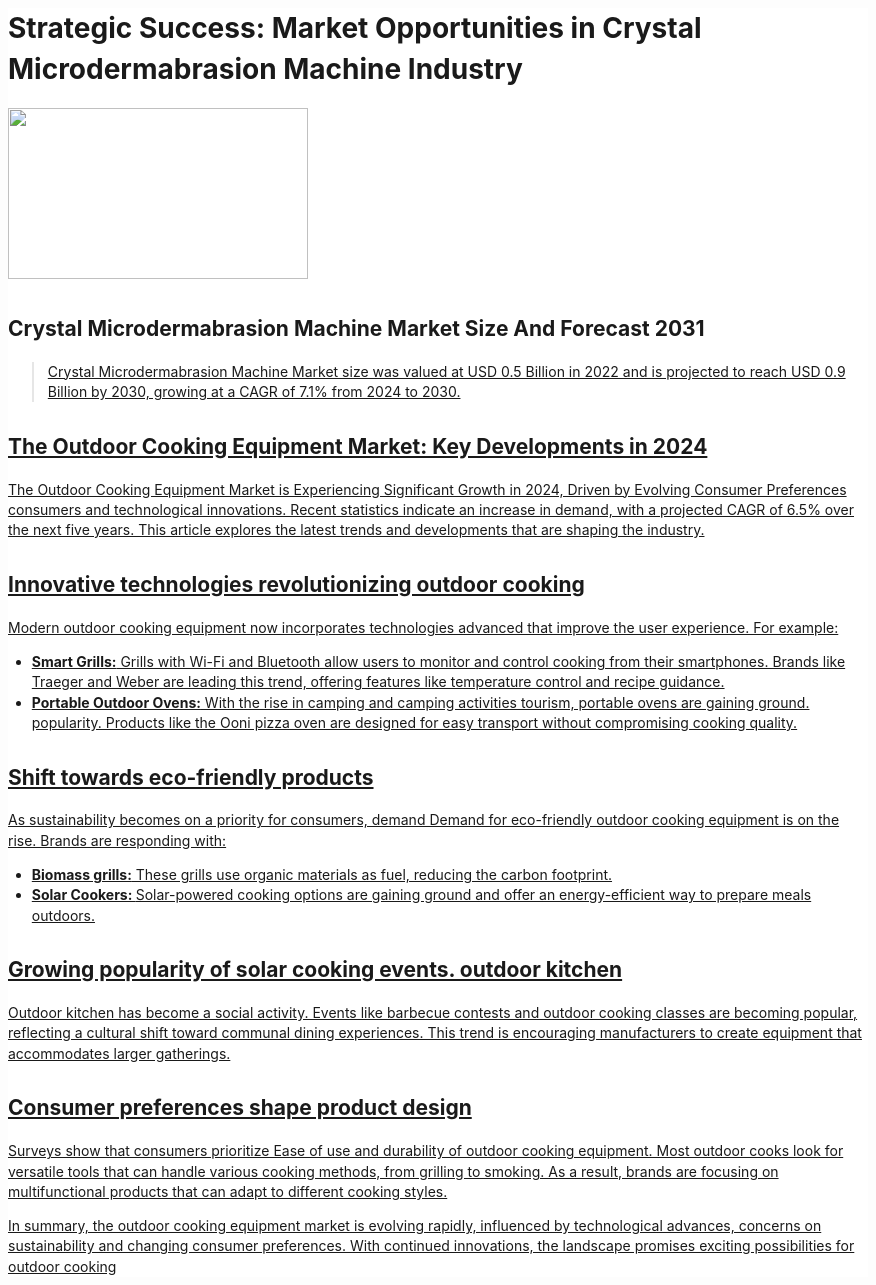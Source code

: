 <h1>Strategic Success: Market Opportunities in Crystal Microdermabrasion Machine Industry</h1><img src="https://ffe5etoiles.com/wp-content/uploads/2025/01/MST7-300x171.png" alt="" width="300" height="171" class="aligncenter size-medium wp-image-105565" /><h2>Crystal Microdermabrasion Machine Market Size And Forecast 2031</h2><blockquote><p><p><a href="https://www.verifiedmarketreports.com/download-sample/?rid=679442&utm_source=Github&utm_medium=363" target="_blank">Crystal Microdermabrasion Machine Market size was valued at USD 0.5 Billion in 2022 and is projected to reach USD 0.9 Billion by 2030, growing at a CAGR of 7.1% from 2024 to 2030.</strong></span></p></p></blockquote><h2>The Outdoor Cooking Equipment Market: Key Developments in 2024</h2><p>The Outdoor Cooking Equipment Market is Experiencing Significant Growth in 2024, Driven by Evolving Consumer Preferences consumers and technological innovations. Recent statistics indicate an increase in demand, with a projected CAGR of 6.5% over the next five years. This article explores the latest trends and developments that are shaping the industry.</p><h2>Innovative technologies revolutionizing outdoor cooking</h2><p>Modern outdoor cooking equipment now incorporates technologies advanced that improve the user experience. For example:</p><ul><li><strong>Smart Grills:</strong> Grills with Wi-Fi and Bluetooth allow users to monitor and control cooking from their smartphones. Brands like Traeger and Weber are leading this trend, offering features like temperature control and recipe guidance.</li><li><strong>Portable Outdoor Ovens:</strong> With the rise in camping and camping activities tourism, portable ovens are gaining ground. popularity. Products like the Ooni pizza oven are designed for easy transport without compromising cooking quality. </li></ul><h2>Shift towards eco-friendly products</h2><p>As sustainability becomes on a priority for consumers, demand Demand for eco-friendly outdoor cooking equipment is on the rise. Brands are responding with:</p><ul><li><strong>Biomass grills:</strong> These grills use organic materials as fuel, reducing the carbon footprint.</li><li> <strong>Solar Cookers: </strong> Solar-powered cooking options are gaining ground and offer an energy-efficient way to prepare meals outdoors. </li></ul><h2>Growing popularity of solar cooking events. outdoor kitchen</h2><p>Outdoor kitchen has become a social activity. Events like barbecue contests and outdoor cooking classes are becoming popular, reflecting a cultural shift toward communal dining experiences. This trend is encouraging manufacturers to create equipment that accommodates larger gatherings.</p><h2>Consumer preferences shape product design</h2><p>Surveys show that consumers prioritize Ease of use and durability of outdoor cooking equipment. Most outdoor cooks look for versatile tools that can handle various cooking methods, from grilling to smoking. As a result, brands are focusing on multifunctional products that can adapt to different cooking styles.</p><p>In summary, the outdoor cooking equipment market is evolving rapidly, influenced by technological advances, concerns on sustainability and changing consumer preferences. With continued innovations, the landscape promises exciting possibilities for outdoor cooking